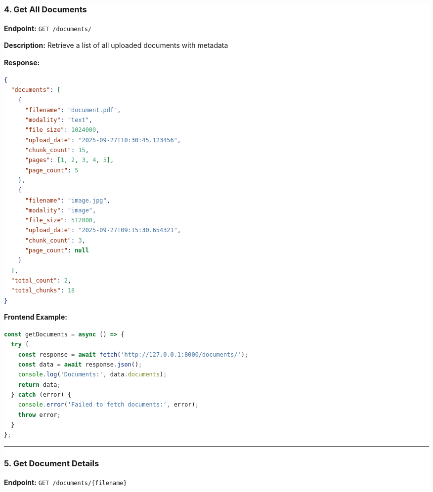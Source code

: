 
### 4. Get All Documents
**Endpoint:** `GET /documents/`

**Description:** Retrieve a list of all uploaded documents with metadata

**Response:**
```json
{
  "documents": [
    {
      "filename": "document.pdf",
      "modality": "text",
      "file_size": 1024000,
      "upload_date": "2025-09-27T10:30:45.123456",
      "chunk_count": 15,
      "pages": [1, 2, 3, 4, 5],
      "page_count": 5
    },
    {
      "filename": "image.jpg",
      "modality": "image", 
      "file_size": 512000,
      "upload_date": "2025-09-27T09:15:30.654321",
      "chunk_count": 3,
      "page_count": null
    }
  ],
  "total_count": 2,
  "total_chunks": 18
}
```

**Frontend Example:**
```javascript
const getDocuments = async () => {
  try {
    const response = await fetch('http://127.0.0.1:8000/documents/');
    const data = await response.json();
    console.log('Documents:', data.documents);
    return data;
  } catch (error) {
    console.error('Failed to fetch documents:', error);
    throw error;
  }
};
```

---

### 5. Get Document Details
**Endpoint:** `GET /documents/{filename}`
